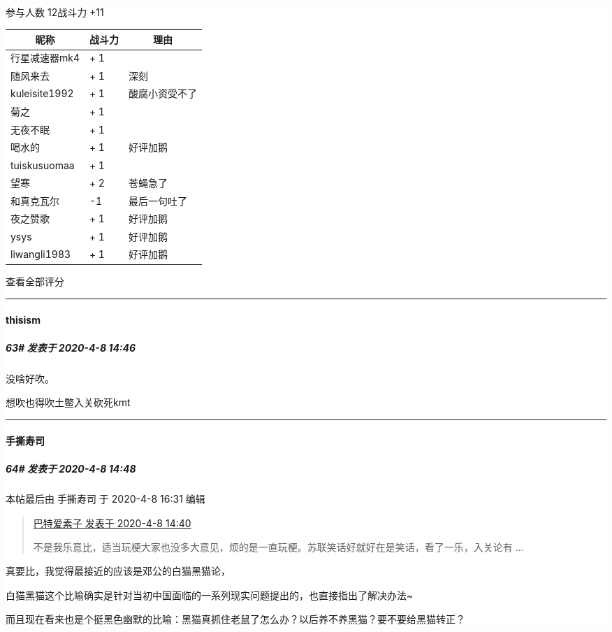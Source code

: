  参与人数 12战斗力 +11

|昵称|战斗力|理由|
|----|---|---|
| 行星减速器mk4| + 1||
| 随风来去| + 1|深刻|
| kuleisite1992| + 1|酸腐小资受不了|
| 菊之| + 1||
| 无夜不眠| + 1||
| 喝水的| + 1|好评加鹅|
| tuiskusuomaa| + 1||
| 望寒| + 2|苍蝇急了|
| 和真克瓦尔|-1|最后一句吐了|
| 夜之赞歌| + 1|好评加鹅|
| ysys| + 1|好评加鹅|
| liwangli1983| + 1|好评加鹅|


查看全部评分


-----

####  thisism  
##### 63#       发表于 2020-4-8 14:46


没啥好吹。


想吹也得吹土鳖入关砍死kmt


-----

####  手撕寿司  
##### 64#       发表于 2020-4-8 14:48


 本帖最后由 手撕寿司 于 2020-4-8 16:31 编辑 
<blockquote><a href="httphttps://bbs.saraba1st.com/2b/forum.php?mod=redirect&amp;goto=findpost&amp;pid=47014301&amp;ptid=1923066" target="_blank">巴特爱素子 发表于 2020-4-8 14:40</a>

不是我乐意比，适当玩梗大家也没多大意见，烦的是一直玩梗。苏联笑话好就好在是笑话，看了一乐，入关论有 ...</blockquote>
真要比，我觉得最接近的应该是邓公的白猫黑猫论，

白猫黑猫这个比喻确实是针对当初中国面临的一系列现实问题提出的，也直接指出了解决办法~

而且现在看来也是个挺黑色幽默的比喻：黑猫真抓住老鼠了怎么办？以后养不养黑猫？要不要给黑猫转正？
